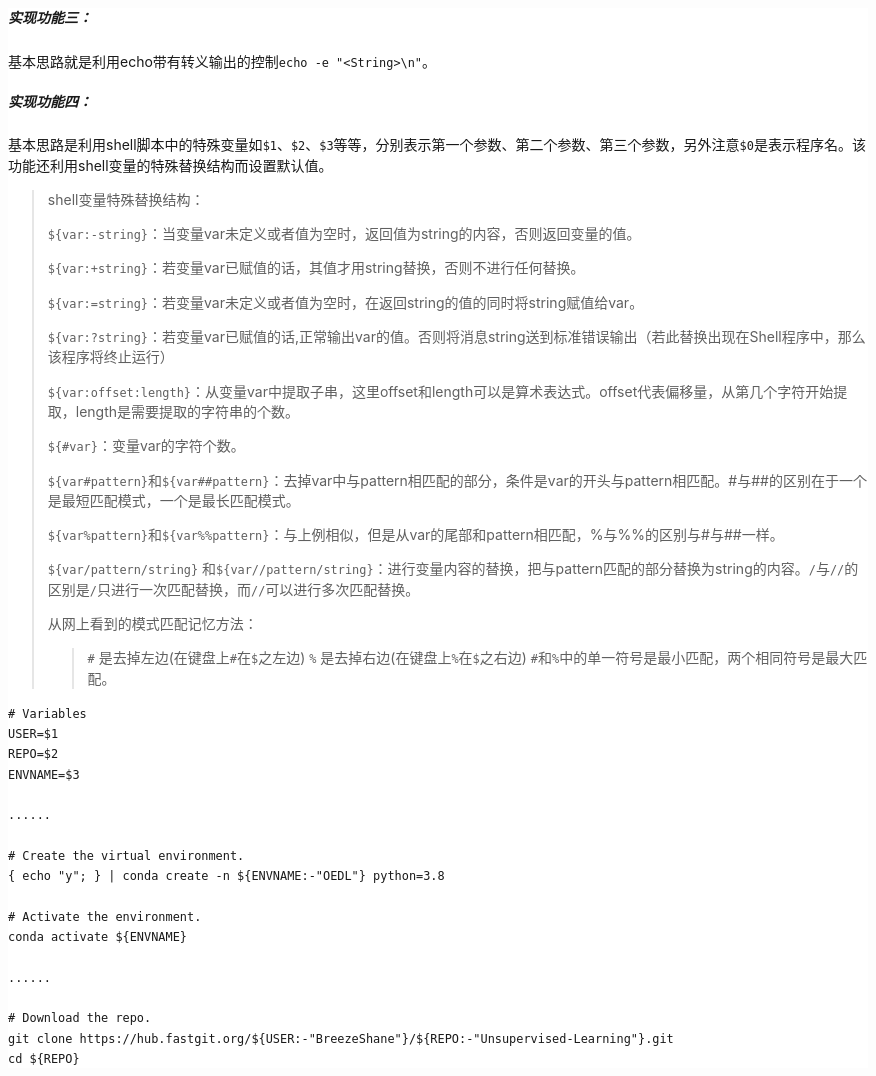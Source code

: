 ##### 实现功能三：

基本思路就是利用echo带有转义输出的控制`echo -e "<String>\n"`。

##### 实现功能四：

基本思路是利用shell脚本中的特殊变量如`$1`、`$2`、`$3`等等，分别表示第一个参数、第二个参数、第三个参数，另外注意`$0`是表示程序名。该功能还利用shell变量的特殊替换结构而设置默认值。

> shell变量特殊替换结构：
>
> `${var:-string}`：当变量var未定义或者值为空时，返回值为string的内容，否则返回变量的值。
>
> `${var:+string}`：若变量var已赋值的话，其值才用string替换，否则不进行任何替换。
>
> `${var:=string}`：若变量var未定义或者值为空时，在返回string的值的同时将string赋值给var。
>
> `${var:?string}`：若变量var已赋值的话,正常输出var的值。否则将消息string送到标准错误输出（若此替换出现在Shell程序中，那么该程序将终止运行）
>
> `${var:offset:length}`：从变量var中提取子串，这里offset和length可以是算术表达式。offset代表偏移量，从第几个字符开始提取，length是需要提取的字符串的个数。
>
> `${#var}`：变量var的字符个数。
>
> `${var#pattern}`和`${var##pattern}`：去掉var中与pattern相匹配的部分，条件是var的开头与pattern相匹配。#与##的区别在于一个是最短匹配模式，一个是最长匹配模式。
>
> `${var%pattern}`和`${var%%pattern}`：与上例相似，但是从var的尾部和pattern相匹配，%与%%的区别与#与##一样。
>
> `${var/pattern/string}` 和`${var//pattern/string}`：进行变量内容的替换，把与pattern匹配的部分替换为string的内容。`/`与`//`的区别是`/`只进行一次匹配替换，而`//`可以进行多次匹配替换。
>
> 从网上看到的模式匹配记忆方法：
>
> > `#` 是去掉左边(在键盘上`#`在`$`之左边)
> > `%` 是去掉右边(在键盘上`%`在`$`之右边)
> > `#`和`%`中的单一符号是最小匹配，两个相同符号是最大匹配。

```shell
# Variables
USER=$1
REPO=$2
ENVNAME=$3

......

# Create the virtual environment.
{ echo "y"; } | conda create -n ${ENVNAME:-"OEDL"} python=3.8

# Activate the environment.
conda activate ${ENVNAME}

......

# Download the repo.
git clone https://hub.fastgit.org/${USER:-"BreezeShane"}/${REPO:-"Unsupervised-Learning"}.git
cd ${REPO}
```
